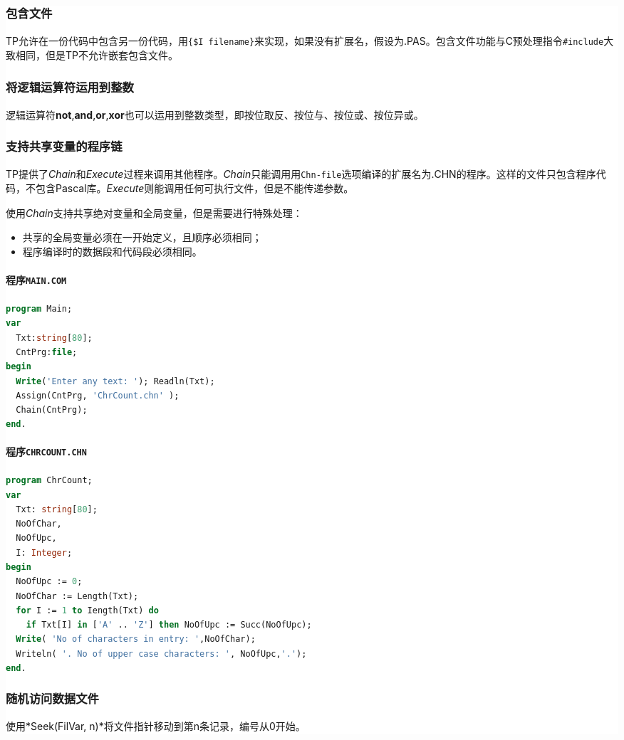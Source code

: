 ### 包含文件

TP允许在一份代码中包含另一份代码，用`{$I filename}`来实现，如果没有扩展名，假设为.PAS。包含文件功能与C预处理指令`#include`大致相同，但是TP不允许嵌套包含文件。

### 将逻辑运算符运用到整数

逻辑运算符**not**,**and**,**or**,**xor**也可以运用到整数类型，即按位取反、按位与、按位或、按位异或。

### 支持共享变量的程序链

TP提供了*Chain*和*Execute*过程来调用其他程序。*Chain*只能调用用`Chn-file`选项编译的扩展名为.CHN的程序。这样的文件只包含程序代码，不包含Pascal库。*Execute*则能调用任何可执行文件，但是不能传递参数。

使用*Chain*支持共享绝对变量和全局变量，但是需要进行特殊处理：

- 共享的全局变量必须在一开始定义，且顺序必须相同；
- 程序编译时的数据段和代码段必须相同。

#### 程序`MAIN.COM`

```pascal
program Main;
var
  Txt:string[80];
  CntPrg:file;
begin
  Write('Enter any text: '); Readln(Txt);
  Assign(CntPrg, 'ChrCount.chn' );
  Chain(CntPrg);
end.
```

#### 程序`CHRCOUNT.CHN`

```pascal
program ChrCount;
var
  Txt: string[80];
  NoOfChar,
  NoOfUpc,
  I: Integer;
begin
  NoOfUpc := 0;
  NoOfChar := Length(Txt);
  for I := 1 to Iength(Txt) do
    if Txt[I] in ['A' .. 'Z'] then NoOfUpc := Succ(NoOfUpc);
  Write( 'No of characters in entry: ',NoOfChar);
  Writeln( '. No of upper case characters: ', NoOfUpc,'.');
end.
```

### 随机访问数据文件

使用*Seek(FilVar, n)*将文件指针移动到第n条记录，编号从0开始。
